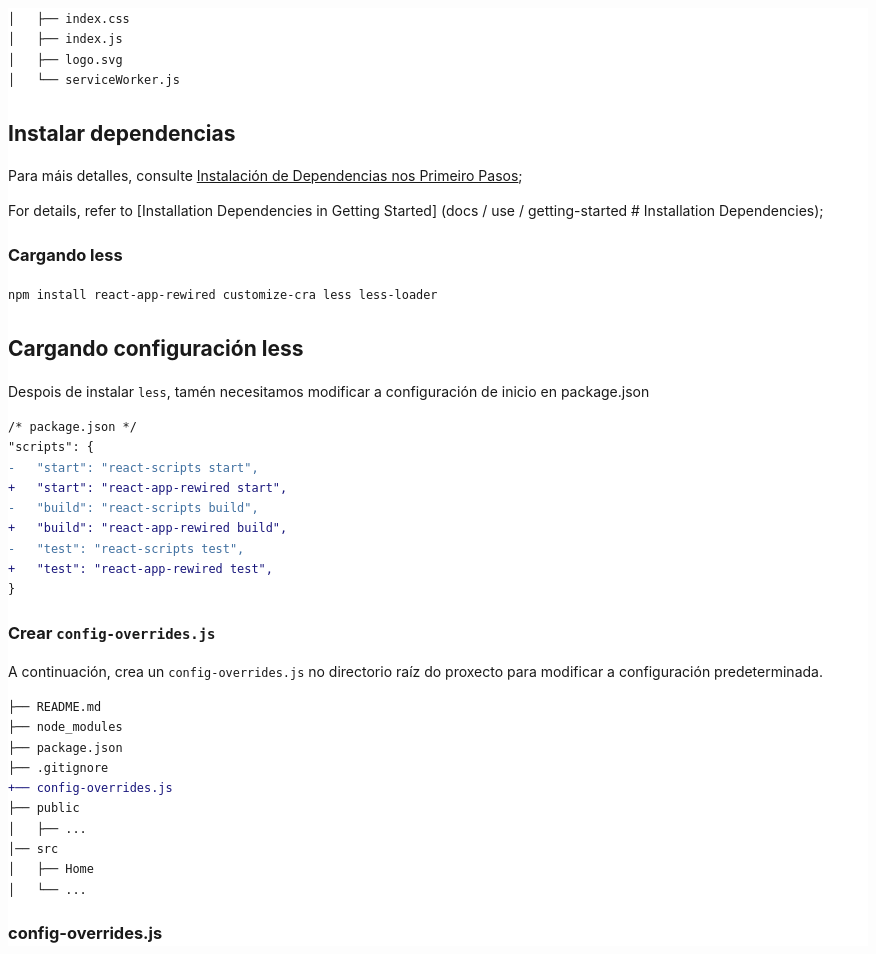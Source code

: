 ```diff
│   ├── index.css
│   ├── index.js
│   ├── logo.svg
│   └── serviceWorker.js
```
## Instalar dependencias

Para máis detalles, consulte [Instalación de Dependencias nos Primeiro Pasos](docs/use/getting-started#InstalarDependencias);

For details, refer to [Installation Dependencies in Getting Started] (docs / use / getting-started # Installation Dependencies);

### Cargando less

```
npm install react-app-rewired customize-cra less less-loader
```

## Cargando configuración less

Despois de instalar `less`, tamén necesitamos modificar a configuración de inicio en package.json

```diff
/* package.json */
"scripts": {
-   "start": "react-scripts start",
+   "start": "react-app-rewired start",
-   "build": "react-scripts build",
+   "build": "react-app-rewired build",
-   "test": "react-scripts test",
+   "test": "react-app-rewired test",
}
```

### Crear `config-overrides.js`

A continuación, crea un `config-overrides.js` no directorio raíz do proxecto para modificar a configuración predeterminada.

```diff
├── README.md
├── node_modules
├── package.json
├── .gitignore
+── config-overrides.js
├── public
│   ├── ...
│── src
│   ├── Home
│   └── ...
```
### config-overrides.js
